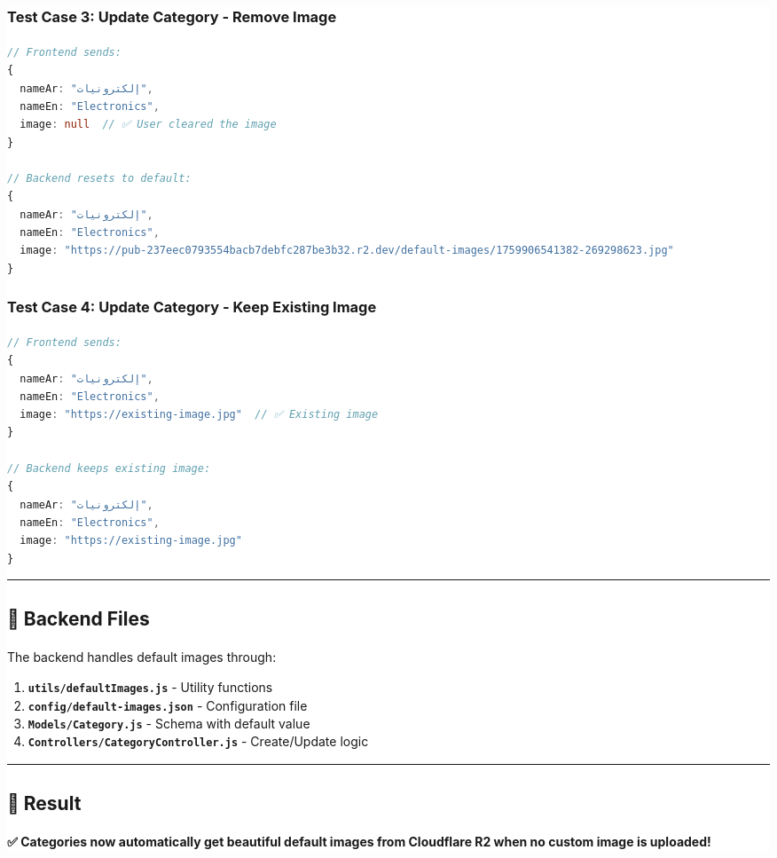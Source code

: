 ### **Test Case 3: Update Category - Remove Image**
```typescript
// Frontend sends:
{
  nameAr: "إلكترونيات",
  nameEn: "Electronics",
  image: null  // ✅ User cleared the image
}

// Backend resets to default:
{
  nameAr: "إلكترونيات",
  nameEn: "Electronics",
  image: "https://pub-237eec0793554bacb7debfc287be3b32.r2.dev/default-images/1759906541382-269298623.jpg"
}
```

### **Test Case 4: Update Category - Keep Existing Image**
```typescript
// Frontend sends:
{
  nameAr: "إلكترونيات",
  nameEn: "Electronics",
  image: "https://existing-image.jpg"  // ✅ Existing image
}

// Backend keeps existing image:
{
  nameAr: "إلكترونيات",
  nameEn: "Electronics",
  image: "https://existing-image.jpg"
}
```

---

## 📁 **Backend Files**

The backend handles default images through:

1. **`utils/defaultImages.js`** - Utility functions
2. **`config/default-images.json`** - Configuration file
3. **`Models/Category.js`** - Schema with default value
4. **`Controllers/CategoryController.js`** - Create/Update logic

---

## 🎯 **Result**

**✅ Categories now automatically get beautiful default images from Cloudflare R2 when no custom image is uploaded!**
